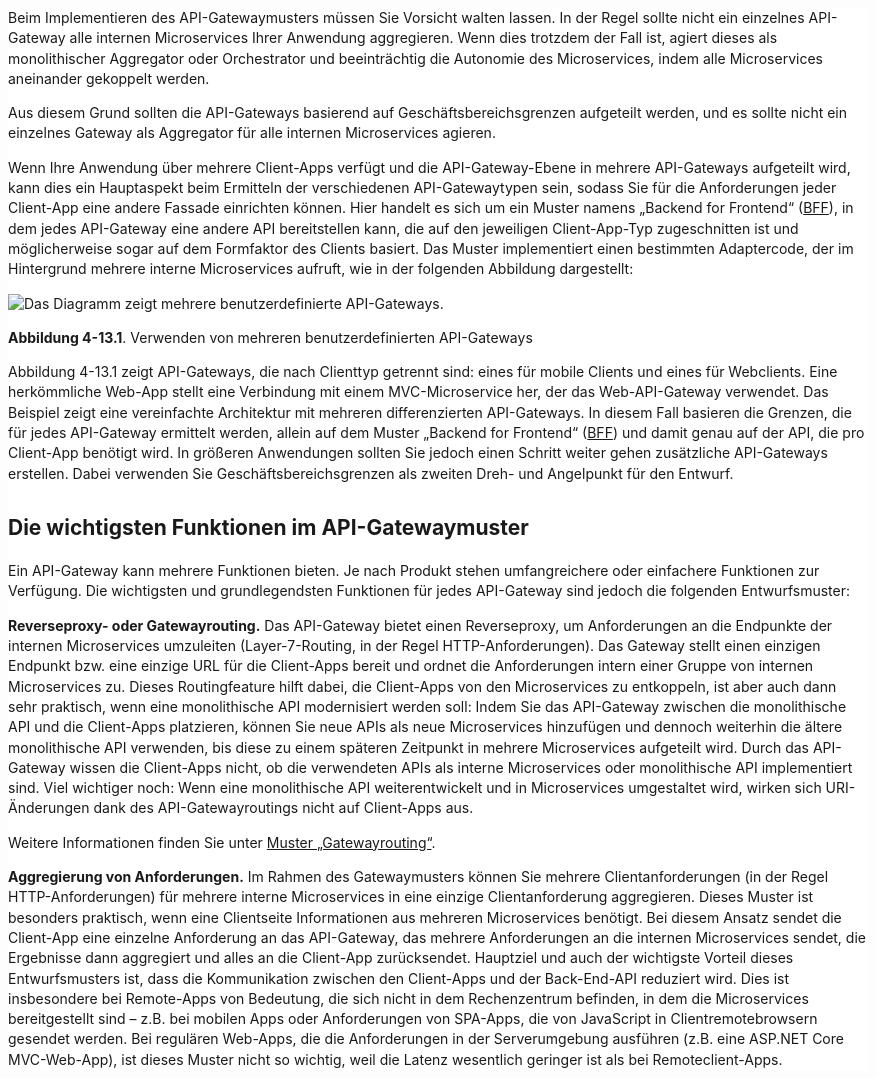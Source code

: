Beim Implementieren des API-Gatewaymusters müssen Sie Vorsicht walten lassen. In der Regel sollte nicht ein einzelnes API-Gateway alle internen Microservices Ihrer Anwendung aggregieren. Wenn dies trotzdem der Fall ist, agiert dieses als monolithischer Aggregator oder Orchestrator und beeinträchtig die Autonomie des Microservices, indem alle Microservices aneinander gekoppelt werden.

Aus diesem Grund sollten die API-Gateways basierend auf Geschäftsbereichsgrenzen aufgeteilt werden, und es sollte nicht ein einzelnes Gateway als Aggregator für alle internen Microservices agieren.

Wenn Ihre Anwendung über mehrere Client-Apps verfügt und die API-Gateway-Ebene in mehrere API-Gateways aufgeteilt wird, kann dies ein Hauptaspekt beim Ermitteln der verschiedenen API-Gatewaytypen sein, sodass Sie für die Anforderungen jeder Client-App eine andere Fassade einrichten können. Hier handelt es sich um ein Muster namens „Backend for Frontend“ ([BFF](https://samnewman.io/patterns/architectural/bff/)), in dem jedes API-Gateway eine andere API bereitstellen kann, die auf den jeweiligen Client-App-Typ zugeschnitten ist und möglicherweise sogar auf dem Formfaktor des Clients basiert. Das Muster implementiert einen bestimmten Adaptercode, der im Hintergrund mehrere interne Microservices aufruft, wie in der folgenden Abbildung dargestellt:

![Das Diagramm zeigt mehrere benutzerdefinierte API-Gateways.](./media/direct-client-to-microservice-communication-versus-the-API-Gateway-pattern/multiple-custom-api-gateways.png)

**Abbildung 4-13.1**. Verwenden von mehreren benutzerdefinierten API-Gateways

Abbildung 4-13.1 zeigt API-Gateways, die nach Clienttyp getrennt sind: eines für mobile Clients und eines für Webclients. Eine herkömmliche Web-App stellt eine Verbindung mit einem MVC-Microservice her, der das Web-API-Gateway verwendet. Das Beispiel zeigt eine vereinfachte Architektur mit mehreren differenzierten API-Gateways. In diesem Fall basieren die Grenzen, die für jedes API-Gateway ermittelt werden, allein auf dem Muster „Backend for Frontend“ ([BFF](https://samnewman.io/patterns/architectural/bff/)) und damit genau auf der API, die pro Client-App benötigt wird. In größeren Anwendungen sollten Sie jedoch einen Schritt weiter gehen zusätzliche API-Gateways erstellen. Dabei verwenden Sie Geschäftsbereichsgrenzen als zweiten Dreh- und Angelpunkt für den Entwurf.

## <a name="main-features-in-the-api-gateway-pattern"></a>Die wichtigsten Funktionen im API-Gatewaymuster

Ein API-Gateway kann mehrere Funktionen bieten. Je nach Produkt stehen umfangreichere oder einfachere Funktionen zur Verfügung. Die wichtigsten und grundlegendsten Funktionen für jedes API-Gateway sind jedoch die folgenden Entwurfsmuster:

**Reverseproxy- oder Gatewayrouting.** Das API-Gateway bietet einen Reverseproxy, um Anforderungen an die Endpunkte der internen Microservices umzuleiten (Layer-7-Routing, in der Regel HTTP-Anforderungen). Das Gateway stellt einen einzigen Endpunkt bzw. eine einzige URL für die Client-Apps bereit und ordnet die Anforderungen intern einer Gruppe von internen Microservices zu. Dieses Routingfeature hilft dabei, die Client-Apps von den Microservices zu entkoppeln, ist aber auch dann sehr praktisch, wenn eine monolithische API modernisiert werden soll: Indem Sie das API-Gateway zwischen die monolithische API und die Client-Apps platzieren, können Sie neue APIs als neue Microservices hinzufügen und dennoch weiterhin die ältere monolithische API verwenden, bis diese zu einem späteren Zeitpunkt in mehrere Microservices aufgeteilt wird. Durch das API-Gateway wissen die Client-Apps nicht, ob die verwendeten APIs als interne Microservices oder monolithische API implementiert sind. Viel wichtiger noch: Wenn eine monolithische API weiterentwickelt und in Microservices umgestaltet wird, wirken sich URI-Änderungen dank des API-Gatewayroutings nicht auf Client-Apps aus.

Weitere Informationen finden Sie unter [Muster „Gatewayrouting“](https://docs.microsoft.com/azure/architecture/patterns/gateway-routing).

**Aggregierung von Anforderungen.** Im Rahmen des Gatewaymusters können Sie mehrere Clientanforderungen (in der Regel HTTP-Anforderungen) für mehrere interne Microservices in eine einzige Clientanforderung aggregieren. Dieses Muster ist besonders praktisch, wenn eine Clientseite Informationen aus mehreren Microservices benötigt. Bei diesem Ansatz sendet die Client-App eine einzelne Anforderung an das API-Gateway, das mehrere Anforderungen an die internen Microservices sendet, die Ergebnisse dann aggregiert und alles an die Client-App zurücksendet. Hauptziel und auch der wichtigste Vorteil dieses Entwurfsmusters ist, dass die Kommunikation zwischen den Client-Apps und der Back-End-API reduziert wird. Dies ist insbesondere bei Remote-Apps von Bedeutung, die sich nicht in dem Rechenzentrum befinden, in dem die Microservices bereitgestellt sind – z.B. bei mobilen Apps oder Anforderungen von SPA-Apps, die von JavaScript in Clientremotebrowsern gesendet werden. Bei regulären Web-Apps, die die Anforderungen in der Serverumgebung ausführen (z.B. eine ASP.NET Core MVC-Web-App), ist dieses Muster nicht so wichtig, weil die Latenz wesentlich geringer ist als bei Remoteclient-Apps.
